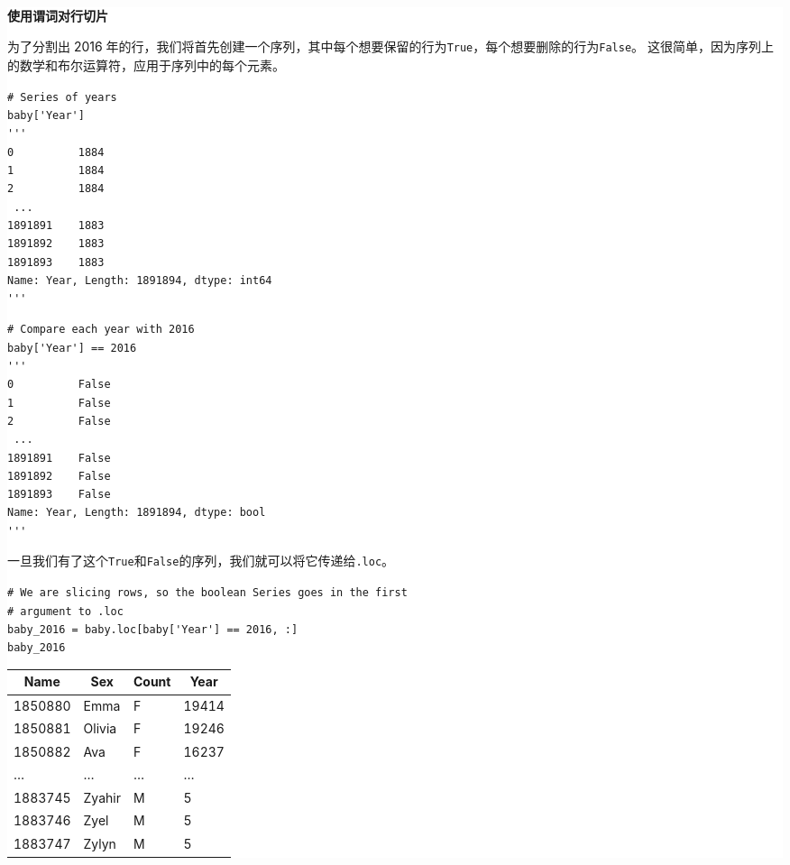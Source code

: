 **使用谓词对行切片**

为了分割出 2016 年的行，我们将首先创建一个序列，其中每个想要保留的行为`True`，每个想要删除的行为`False`。 这很简单，因为序列上的数学和布尔运算符，应用于序列中的每个元素。

```
# Series of years
baby['Year']
'''
0          1884
1          1884
2          1884
 ... 
1891891    1883
1891892    1883
1891893    1883
Name: Year, Length: 1891894, dtype: int64
'''
```

```
# Compare each year with 2016
baby['Year'] == 2016
'''
0          False
1          False
2          False
 ... 
1891891    False
1891892    False
1891893    False
Name: Year, Length: 1891894, dtype: bool
'''
```

一旦我们有了这个`True`和`False`的序列，我们就可以将它传递给`.loc`。

```
# We are slicing rows, so the boolean Series goes in the first
# argument to .loc
baby_2016 = baby.loc[baby['Year'] == 2016, :]
baby_2016
```

| Name | Sex | Count | Year |
| --- | --- | --- | --- |
| 1850880 | Emma | F | 19414 |
| 1850881 | Olivia | F | 19246 |
| 1850882 | Ava | F | 16237 |
| … | … | … | … |
| 1883745 | Zyahir | M | 5 |
| 1883746 | Zyel | M | 5 |
| 1883747 | Zylyn | M | 5 |
